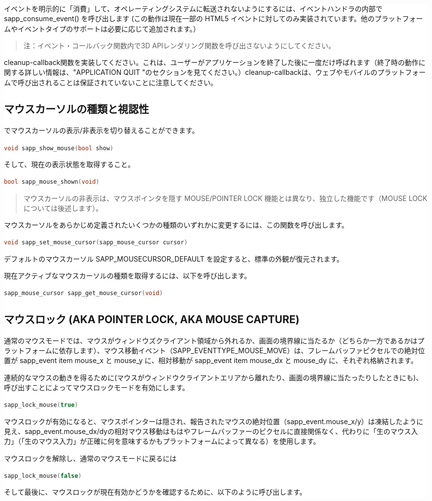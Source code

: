 イベントを明示的に「消費」して、オペレーティングシステムに転送されないようにするには、イベントハンドラの内部で sapp_consume_event() を呼び出します (この動作は現在一部の HTML5 イベントに対してのみ実装されています。他のプラットフォームやイベントタイプのサポートは必要に応じて追加されます。）

> 注：イベント・コールバック関数内で3D APIレンダリング関数を呼び出さないようにしてください。

cleanup-callback関数を実装してください。これは、ユーザーがアプリケーションを終了した後に一度だけ呼ばれます（終了時の動作に関する詳しい情報は、"APPLICATION QUIT "のセクションを見てください。）cleanup-callbackは、ウェブやモバイルのプラットフォームで呼び出されることは保証されていないことに注意してください。

## マウスカーソルの種類と視認性

でマウスカーソルの表示/非表示を切り替えることができます。

```c
void sapp_show_mouse(bool show)
```

そして、現在の表示状態を取得すること。

```c
bool sapp_mouse_shown(void)
```

> マウスカーソルの非表示は、マウスポインタを隠す MOUSE/POINTER LOCK 機能とは異なり、独立した機能です（MOUSE LOCK については後述します）。

マウスカーソルをあらかじめ定義されたいくつかの種類のいずれかに変更するには、この関数を呼び出します。

```c
void sapp_set_mouse_cursor(sapp_mouse_cursor cursor)
```

デフォルトのマウスカーソル SAPP_MOUSECURSOR_DEFAULT を設定すると、標準の外観が復元されます。

現在アクティブなマウスカーソルの種類を取得するには、以下を呼び出します。

```c
sapp_mouse_cursor sapp_get_mouse_cursor(void)
```

## マウスロック (AKA POINTER LOCK, AKA MOUSE CAPTURE)

通常のマウスモードでは、マウスがウィンドウズクライアント領域から外れるか、画面の境界線に当たるか（どちらか一方であるかはプラットフォームに依存します）、マウス移動イベント（SAPP_EVENTTYPE_MOUSE_MOVE）は、フレームバッファピクセルでの絶対位置が sapp_event item mouse_x と mouse_y に、相対移動が sapp_event item mouse_dx と mouse_dy に、それぞれ格納されます。

連続的なマウスの動きを得るために(マウスがウィンドウクライアントエリアから離れたり、画面の境界線に当たったりしたときにも)、呼び出すことによってマウスロックモードを有効にします。

```c
sapp_lock_mouse(true)
```

マウスロックが有効になると、マウスポインターは隠され、報告されたマウスの絶対位置（sapp_event.mouse_x/y）は凍結したように見え、sapp_event.mouse_dx/dyの相対マウス移動はもはやフレームバッファーのピクセルに直接関係なく、代わりに「生のマウス入力」（「生のマウス入力」が正確に何を意味するかもプラットフォームによって異なる）を使用します。

マウスロックを解除し、通常のマウスモードに戻るには

```c
sapp_lock_mouse(false)
```

そして最後に、マウスロックが現在有効かどうかを確認するために、以下のように呼び出します。
